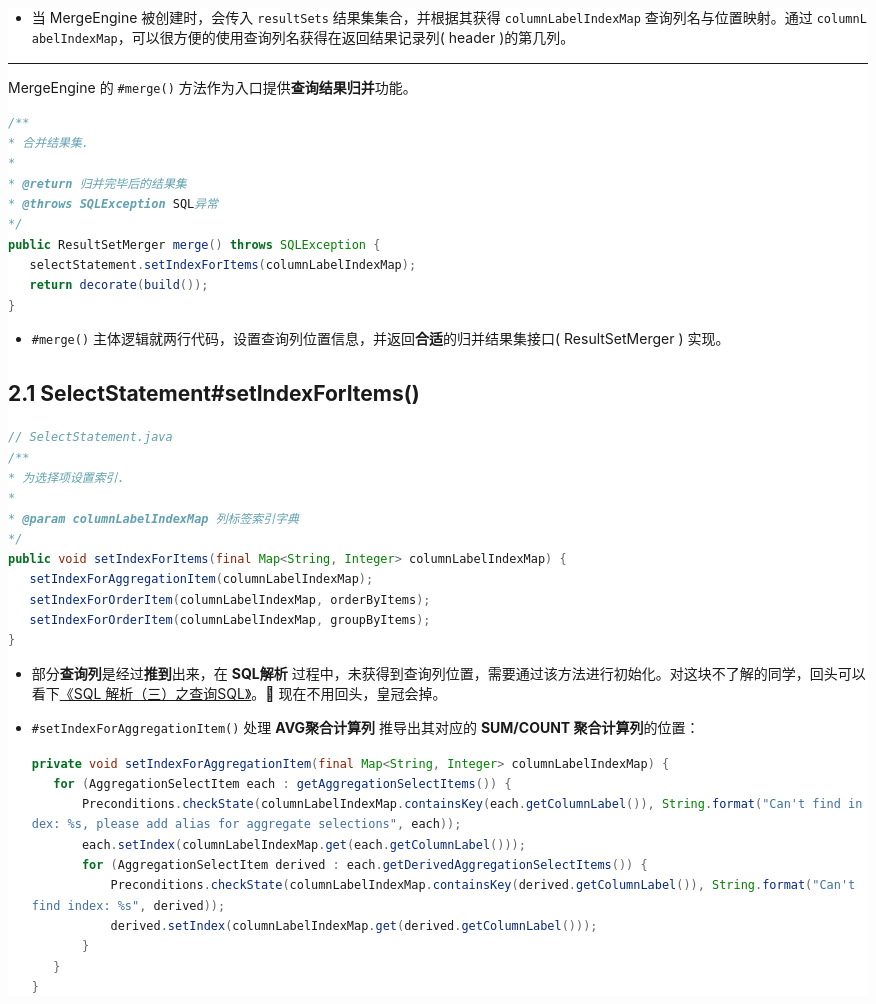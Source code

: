 * 当 MergeEngine 被创建时，会传入 `resultSets` 结果集集合，并根据其获得 `columnLabelIndexMap` 查询列名与位置映射。通过 `columnLabelIndexMap`，可以很方便的使用查询列名获得在返回结果记录列( header )的第几列。

-------

MergeEngine 的 `#merge()` 方法作为入口提供**查询结果归并**功能。

```Java
/**
* 合并结果集.
*
* @return 归并完毕后的结果集
* @throws SQLException SQL异常
*/
public ResultSetMerger merge() throws SQLException {
   selectStatement.setIndexForItems(columnLabelIndexMap);
   return decorate(build());
}
```

* `#merge()` 主体逻辑就两行代码，设置查询列位置信息，并返回**合适**的归并结果集接口( ResultSetMerger ) 实现。

## 2.1 SelectStatement#setIndexForItems()

```Java
// SelectStatement.java
/**
* 为选择项设置索引.
* 
* @param columnLabelIndexMap 列标签索引字典
*/
public void setIndexForItems(final Map<String, Integer> columnLabelIndexMap) {
   setIndexForAggregationItem(columnLabelIndexMap);
   setIndexForOrderItem(columnLabelIndexMap, orderByItems);
   setIndexForOrderItem(columnLabelIndexMap, groupByItems);
}
```

* 部分**查询列**是经过**推到**出来，在 **SQL解析** 过程中，未获得到查询列位置，需要通过该方法进行初始化。对这块不了解的同学，回头可以看下[《SQL 解析（三）之查询SQL》](http://www.yunai.me/Sharding-JDBC/sql-parse-3/?self)。🙂 现在不用回头，皇冠会掉。
* `#setIndexForAggregationItem()` 处理 **AVG聚合计算列** 推导出其对应的 **SUM/COUNT 聚合计算列**的位置：

    ```Java
    private void setIndexForAggregationItem(final Map<String, Integer> columnLabelIndexMap) {
       for (AggregationSelectItem each : getAggregationSelectItems()) {
           Preconditions.checkState(columnLabelIndexMap.containsKey(each.getColumnLabel()), String.format("Can't find index: %s, please add alias for aggregate selections", each));
           each.setIndex(columnLabelIndexMap.get(each.getColumnLabel()));
           for (AggregationSelectItem derived : each.getDerivedAggregationSelectItems()) {
               Preconditions.checkState(columnLabelIndexMap.containsKey(derived.getColumnLabel()), String.format("Can't find index: %s", derived));
               derived.setIndex(columnLabelIndexMap.get(derived.getColumnLabel()));
           }
       }
    }
    ```
